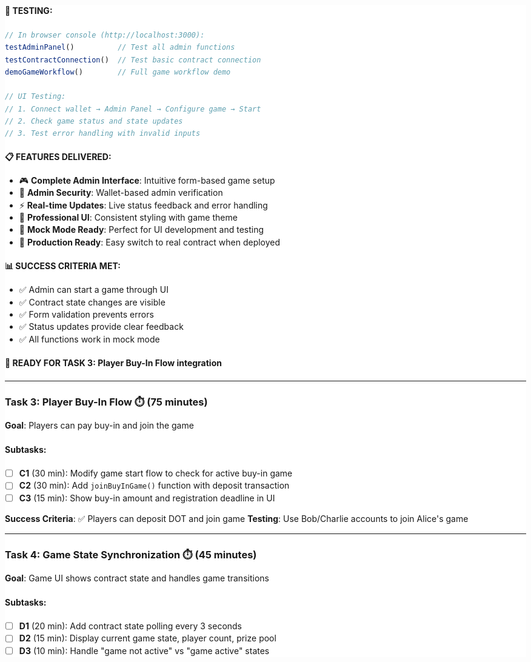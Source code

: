 #### **🧪 TESTING**:
```javascript
// In browser console (http://localhost:3000):
testAdminPanel()          // Test all admin functions
testContractConnection()  // Test basic contract connection
demoGameWorkflow()        // Full game workflow demo

// UI Testing:
// 1. Connect wallet → Admin Panel → Configure game → Start
// 2. Check game status and state updates
// 3. Test error handling with invalid inputs
```

#### **📋 FEATURES DELIVERED**:
- 🎮 **Complete Admin Interface**: Intuitive form-based game setup
- 🔐 **Admin Security**: Wallet-based admin verification
- ⚡ **Real-time Updates**: Live status feedback and error handling
- 🎨 **Professional UI**: Consistent styling with game theme
- 🧪 **Mock Mode Ready**: Perfect for UI development and testing
- 🚀 **Production Ready**: Easy switch to real contract when deployed

#### **📊 SUCCESS CRITERIA MET**:
- ✅ Admin can start a game through UI
- ✅ Contract state changes are visible
- ✅ Form validation prevents errors
- ✅ Status updates provide clear feedback
- ✅ All functions work in mock mode

#### **🎯 READY FOR TASK 3**: Player Buy-In Flow integration

---

### **Task 3: Player Buy-In Flow** ⏱️ (75 minutes)
**Goal**: Players can pay buy-in and join the game

#### **Subtasks**:
- [ ] **C1** (30 min): Modify game start flow to check for active buy-in game
- [ ] **C2** (30 min): Add `joinBuyInGame()` function with deposit transaction
- [ ] **C3** (15 min): Show buy-in amount and registration deadline in UI

**Success Criteria**: ✅ Players can deposit DOT and join game
**Testing**: Use Bob/Charlie accounts to join Alice's game

---

### **Task 4: Game State Synchronization** ⏱️ (45 minutes)
**Goal**: Game UI shows contract state and handles game transitions

#### **Subtasks**:
- [ ] **D1** (20 min): Add contract state polling every 3 seconds
- [ ] **D2** (15 min): Display current game state, player count, prize pool
- [ ] **D3** (10 min): Handle "game not active" vs "game active" states
